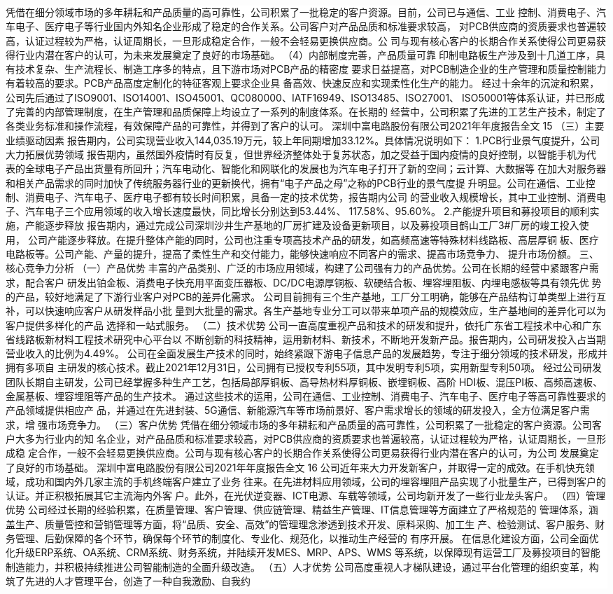 凭借在细分领域市场的多年耕耘和产品质量的高可靠性，公司积累了一批稳定的客户资源。目前，公司已与通信、工业
控制、消费电子、汽车电子、医疗电子等行业国内外知名企业形成了稳定的合作关系。公司客户对产品品质和标准要求较高，
对PCB供应商的资质要求也普遍较高，认证过程较为严格，认证周期长，一旦形成稳定合作，一般不会轻易更换供应商。公
司与现有核心客户的长期合作关系使得公司更易获得行业内潜在客户的认可，为未来发展奠定了良好的市场基础。
（4）内部制度完善，产品质量可靠
印制电路板生产涉及到十几道工序，具有技术复杂、生产流程长、制造工序多的特点，且下游市场对PCB产品的精密度
要求日益提高，对PCB制造企业的生产管理和质量控制能力有着较高的要求。PCB产品高度定制化的特征客观上要求企业具
备高效、快速反应和实现柔性化生产的能力。
经过十余年的沉淀和积累，公司先后通过了ISO9001、ISO14001、ISO45001、QC080000、IATF16949、ISO13485、ISO27001、
ISO50001等体系认证，并已形成了完善的内部管理制度，在生产管理和品质保障上均设立了一系列的制度体系。在长期的
经营中，公司积累了先进的工艺生产技术，制定了各类业务标准和操作流程，有效保障产品的可靠性，并得到了客户的认可。
深圳中富电路股份有限公司2021年年度报告全文
15
（三）主要业绩驱动因素
报告期内，公司实现营业收入144,035.19万元，较上年同期增加33.12%。具体情况说明如下：
1.PCB行业景气度提升，公司大力拓展优势领域
报告期内，虽然国外疫情时有反复，但世界经济整体处于复苏状态，加之受益于国内疫情的良好控制，以智能手机为代
表的全球电子产品出货量有所回升；汽车电动化、智能化和网联化的发展也为汽车电子打开了新的空间；云计算、大数据等
在加大对服务器和相关产品需求的同时加快了传统服务器行业的更新换代，拥有“电子产品之母”之称的PCB行业的景气度提
升明显。公司在通信、工业控制、消费电子、汽车电子、医疗电子都有较长时间积累，具备一定的技术优势，报告期内公司
的营业收入规模增长，其中工业控制、消费电子、汽车电子三个应用领域的收入增长速度最快，同比增长分别达到53.44%、
117.58%、95.60%。
2.产能提升项目和募投项目的顺利实施，产能逐步释放
报告期内，通过完成公司深圳沙井生产基地的厂房扩建及设备更新项目，以及募投项目鹤山工厂3#厂房的竣工投入使用，
公司产能逐步释放。在提升整体产能的同时，公司也注重专项高技术产品的研发，如高频高速等特殊材料线路板、高层厚铜
板、医疗电路板等。公司产能、产量的提升，提高了柔性生产和交付能力，能够快速响应不同客户的需求、提高市场竞争力、
提升市场份额。
三、核心竞争力分析
（一）产品优势
丰富的产品类别、广泛的市场应用领域，构建了公司强有力的产品优势。公司在长期的经营中紧跟客户需求，配合客户
研发出铂金板、消费电子快充用平面变压器板、DC/DC电源厚铜板、软硬结合板、埋容埋阻板、内埋电感板等具有领先优
势的产品，较好地满足了下游行业客户对PCB的差异化需求。
公司目前拥有三个生产基地，工厂分工明确，能够在产品结构订单类型上进行互补，可以快速响应客户从研发样品小批
量到大批量的需求。各生产基地专业分工可以带来单项产品的规模效应，生产基地间的差异化可以为客户提供多样化的产品
选择和一站式服务。
（二）技术优势
公司一直高度重视产品和技术的研发和提升，依托广东省工程技术中心和广东省线路板新材料工程技术研究中心平台以
不断创新的科技精神，运用新材料、新技术，不断地开发新产品。报告期内，公司研发投入占当期营业收入的比例为4.49%。
公司在全面发展生产技术的同时，始终紧跟下游电子信息产品的发展趋势，专注于细分领域的技术研发，形成并拥有多项自
主研发的核心技术。截止2021年12月31日，公司拥有已授权专利55项，其中发明专利5项，实用新型专利50项。
经过公司研发团队长期自主研发，公司已经掌握多种生产工艺，包括局部厚铜板、高导热材料厚铜板、嵌埋铜板、高阶
HDI板、混压PI板、高频高速板、金属基板、埋容埋阻等产品的生产技术。
通过这些技术的运用，公司在通信、工业控制、消费电子、汽车电子、医疗电子等高可靠性要求的产品领域提供相应产
品，并通过在先进封装、5G通信、新能源汽车等市场前景好、客户需求增长的领域的研发投入，全方位满足客户需求，增
强市场竞争力。
（三）客户优势
凭借在细分领域市场的多年耕耘和产品质量的高可靠性，公司积累了一批稳定的客户资源。公司客户大多为行业内的知
名企业，对产品品质和标准要求较高，对PCB供应商的资质要求也普遍较高，认证过程较为严格，认证周期长，一旦形成稳
定合作，一般不会轻易更换供应商。公司与现有核心客户的长期合作关系使得公司更易获得行业内潜在客户的认可，为公司
发展奠定了良好的市场基础。
深圳中富电路股份有限公司2021年年度报告全文
16
公司近年来大力开发新客户，并取得一定的成效。在手机快充领域，成功和国内外几家主流的手机终端客户建立了业务
往来。在先进材料应用领域，公司的埋容埋阻产品实现了小批量生产，已得到客户的认证。并正积极拓展其它主流海内外客
户。此外，在光伏逆变器、ICT电源、车载等领域，公司均新开发了一些行业龙头客户。
（四）管理优势
公司经过长期的经验积累，在质量管理、客户管理、供应链管理、精益生产管理、IT信息管理等方面建立了严格规范的
管理体系，涵盖生产、质量管控和营销管理等方面，将“品质、安全、高效”的管理理念渗透到技术开发、原料采购、加工生
产、检验测试、客户服务、财务管理、后勤保障的各个环节，确保每个环节的制度化、专业化、规范化，以推动生产经营的
有序开展。
在信息化建设方面，公司全面优化升级ERP系统、OA系统、CRM系统、财务系统，并陆续开发MES、MRP、APS、WMS
等系统，以保障现有运营工厂及募投项目的智能制造能力，并积极持续推进公司智能制造的全面升级改造。
（五）人才优势
公司高度重视人才梯队建设，通过平台化管理的组织变革，构筑了先进的人才管理平台，创造了一种自我激励、自我约